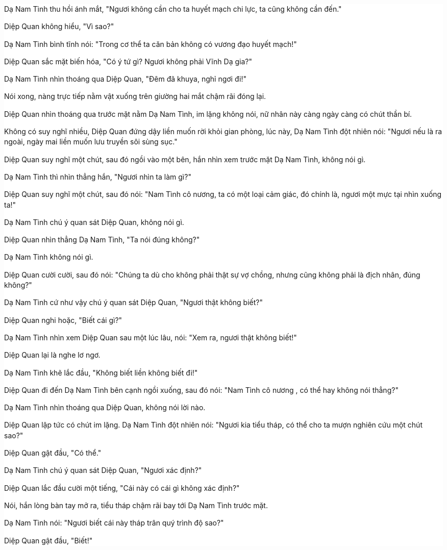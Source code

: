 Dạ Nam Tình thu hồi ánh mắt, "Ngươi không cần cho ta huyết mạch chi lực, ta cũng không cần đến."

Diệp Quan không hiểu, "Vì sao?"

Dạ Nam Tình bình tĩnh nói: "Trong cơ thể ta căn bản không có vương đạo huyết mạch!"

Diệp Quan sắc mặt biến hóa, "Có ý tứ gì? Ngươi không phải Vĩnh Dạ gia?"

Dạ Nam Tình nhìn thoáng qua Diệp Quan, "Đêm đã khuya, nghỉ ngơi đi!"

Nói xong, nàng trực tiếp nằm vật xuống trên giường hai mắt chậm rãi đóng lại.

Diệp Quan nhìn thoáng qua trước mặt nằm Dạ Nam Tình, im lặng không nói, nữ nhân này càng ngày càng có chút thần bí.

Không có suy nghĩ nhiều, Diệp Quan đứng dậy liền muốn rời khỏi gian phòng, lúc này, Dạ Nam Tình đột nhiên nói: "Ngươi nếu là ra ngoài, ngày mai liền muốn lưu truyền sôi sùng sục."

Diệp Quan suy nghĩ một chút, sau đó ngồi vào một bên, hắn nhìn xem trước mặt Dạ Nam Tình, không nói gì.

Dạ Nam Tình thì nhìn thẳng hắn, "Ngươi nhìn ta làm gì?"

Diệp Quan suy nghĩ một chút, sau đó nói: "Nam Tình cô nương, ta có một loại cảm giác, đó chính là, ngươi một mực tại nhìn xuống ta!"

Dạ Nam Tình chú ý quan sát Diệp Quan, không nói gì.

Diệp Quan nhìn thẳng Dạ Nam Tình, "Ta nói đúng không?"

Dạ Nam Tình không nói gì.

Diệp Quan cười cười, sau đó nói: "Chúng ta dù cho không phải thật sự vợ chồng, nhưng cũng không phải là địch nhân, đúng không?"

Dạ Nam Tình cứ như vậy chú ý quan sát Diệp Quan, "Ngươi thật không biết?"

Diệp Quan nghi hoặc, "Biết cái gì?"

Dạ Nam Tình nhìn xem Diệp Quan sau một lúc lâu, nói: "Xem ra, ngươi thật không biết!"

Diệp Quan lại là nghe lơ ngơ.

Dạ Nam Tình khẽ lắc đầu, "Không biết liền không biết đi!"

Diệp Quan đi đến Dạ Nam Tình bên cạnh ngồi xuống, sau đó nói: "Nam Tình cô nương , có thể hay không nói thẳng?"

Dạ Nam Tình nhìn thoáng qua Diệp Quan, không nói lời nào.

Diệp Quan lập tức có chút im lặng. Dạ Nam Tình đột nhiên nói: "Ngươi kia tiểu tháp, có thể cho ta mượn nghiên cứu một chút sao?"

Diệp Quan gật đầu, "Có thể."

Dạ Nam Tình chú ý quan sát Diệp Quan, "Ngươi xác định?"

Diệp Quan lắc đầu cười một tiếng, "Cái này có cái gì không xác định?"

Nói, hắn lòng bàn tay mở ra, tiểu tháp chậm rãi bay tới Dạ Nam Tình trước mặt.

Dạ Nam Tình nói: "Ngươi biết cái này tháp trân quý trình độ sao?"

Diệp Quan gật đầu, "Biết!"
